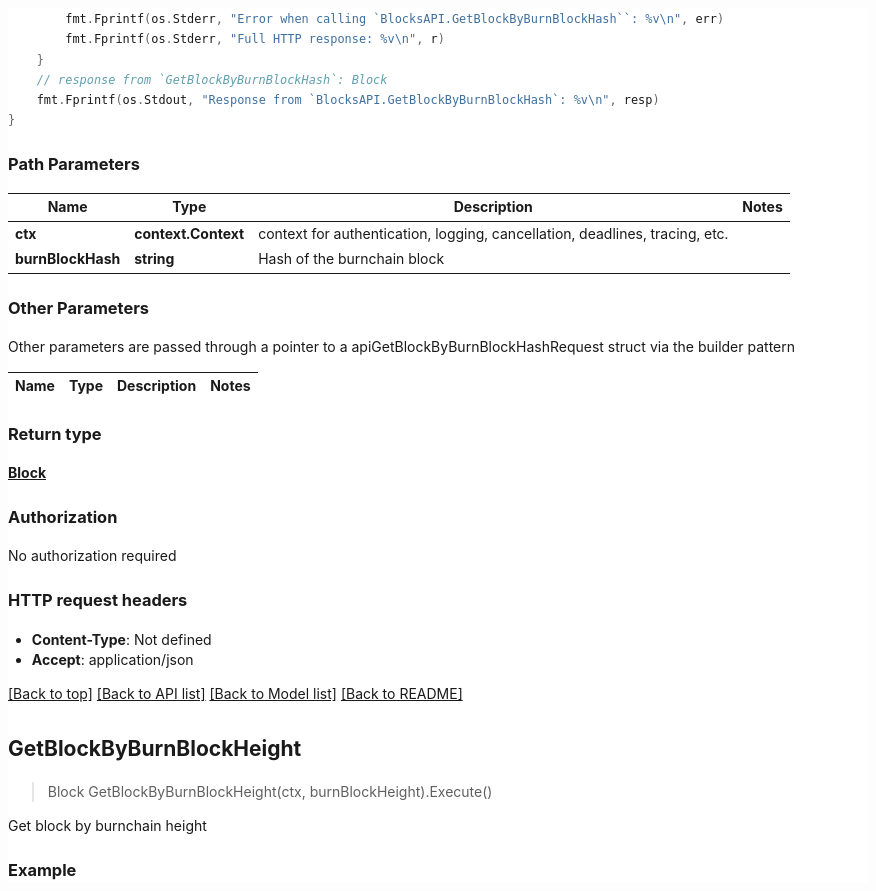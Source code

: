 ```go
		fmt.Fprintf(os.Stderr, "Error when calling `BlocksAPI.GetBlockByBurnBlockHash``: %v\n", err)
		fmt.Fprintf(os.Stderr, "Full HTTP response: %v\n", r)
	}
	// response from `GetBlockByBurnBlockHash`: Block
	fmt.Fprintf(os.Stdout, "Response from `BlocksAPI.GetBlockByBurnBlockHash`: %v\n", resp)
}
```

### Path Parameters


Name | Type | Description  | Notes
------------- | ------------- | ------------- | -------------
**ctx** | **context.Context** | context for authentication, logging, cancellation, deadlines, tracing, etc.
**burnBlockHash** | **string** | Hash of the burnchain block | 

### Other Parameters

Other parameters are passed through a pointer to a apiGetBlockByBurnBlockHashRequest struct via the builder pattern


Name | Type | Description  | Notes
------------- | ------------- | ------------- | -------------


### Return type

[**Block**](Block.md)

### Authorization

No authorization required

### HTTP request headers

- **Content-Type**: Not defined
- **Accept**: application/json

[[Back to top]](#) [[Back to API list]](../README.md#documentation-for-api-endpoints)
[[Back to Model list]](../README.md#documentation-for-models)
[[Back to README]](../README.md)


## GetBlockByBurnBlockHeight

> Block GetBlockByBurnBlockHeight(ctx, burnBlockHeight).Execute()

Get block by burnchain height



### Example
